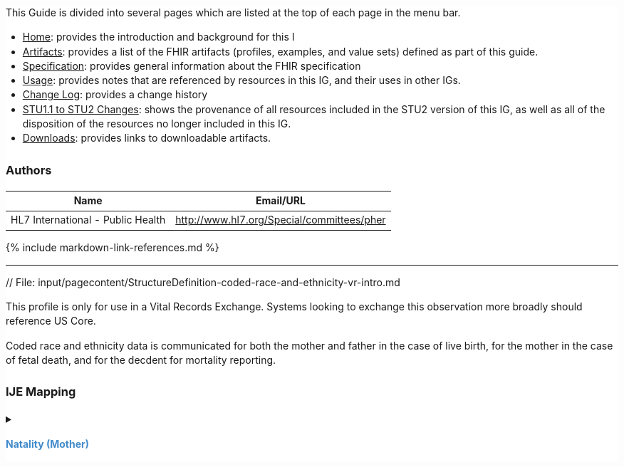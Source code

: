 This Guide is divided into several pages which are listed at the top of each page in the menu bar.

* [Home](index.html): provides the introduction and background for this I
* [Artifacts](artifacts.html): provides a list of the FHIR artifacts (profiles, examples, and value sets) defined as part of this guide.
* [Specification](the_specification.html): provides general information about the FHIR specification
* [Usage](usage.html): provides notes that are referenced by resources in this IG, and their uses in other IGs.
* [Change Log](change_log.html): provides a change history
* [STU1.1 to STU2 Changes](content-transitions.html): shows the provenance of all resources included in the STU2 version of this IG, as well as all of the disposition of the resources no longer included in this IG.
* [Downloads](downloads.html): provides links to downloadable artifacts.

### Authors

<table>
<thead>
<tr>
<th>Name</th>
<th>Email/URL</th>
</tr>
</thead>
<tbody>
<tr>
<td>HL7 International - Public Health</td>
<td><a href="http://www.hl7.org/Special/committees/pher" target="_new">http://www.hl7.org/Special/committees/pher</a></td>
</tr>
</tbody>
</table>

{% include markdown-link-references.md %}


---

// File: input/pagecontent/StructureDefinition-coded-race-and-ethnicity-vr-intro.md

This profile is only for use in a Vital Records Exchange. Systems looking to exchange this observation more broadly should reference US Core.

Coded race and ethnicity data is communicated for both the mother and father in the case of live birth, for the mother in the case of fetal death, and for the decdent for mortality reporting.
<style>
 .context-menu {cursor: context-menu; color: #438bca;}
 .context-menu:hover {opacity: 0.5;}
</style>
### IJE Mapping
<details><summary>

<strong class='context-menu' > Natality (Mother)</strong>
